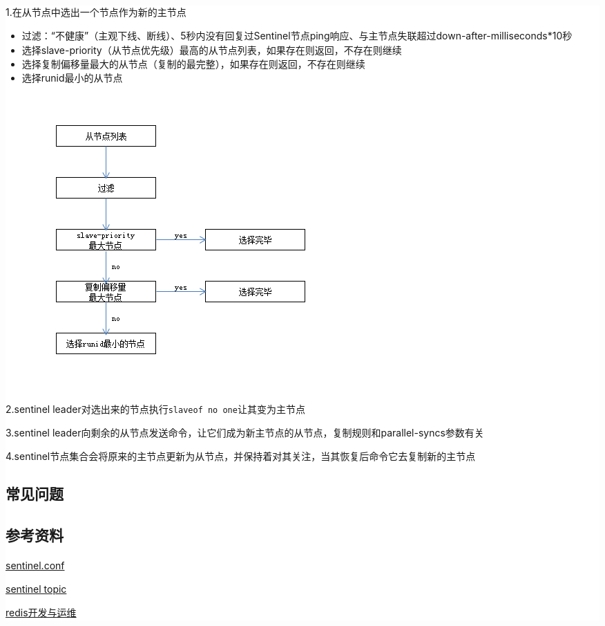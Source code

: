 <p>
1.在从节点中选出一个节点作为新的主节点
</p>

- 过滤：“不健康”（主观下线、断线）、5秒内没有回复过Sentinel节点ping响应、与主节点失联超过down-after-milliseconds*10秒
- 选择slave-priority（从节点优先级）最高的从节点列表，如果存在则返回，不存在则继续
- 选择复制偏移量最大的从节点（复制的最完整），如果存在则返回，不存在则继续
- 选择runid最小的从节点

![image](https://github.com/xuanxuan2016/xuanxuan2016.github.io/blob/master/img/2018-10-09-redis-sentinel/20181012135652.png?raw=true)

<p>
2.sentinel leader对选出来的节点执行<code>slaveof no one</code>让其变为主节点
</p>

<p>
3.sentinel leader向剩余的从节点发送命令，让它们成为新主节点的从节点，复制规则和parallel-syncs参数有关
</p>

<p>
4.sentinel节点集合会将原来的主节点更新为从节点，并保持着对其关注，当其恢复后命令它去复制新的主节点
</p>

## 常见问题

## 参考资料

[sentinel.conf](https://github.com/antirez/redis/blob/unstable/sentinel.conf)

[sentinel topic](https://github.com/antirez/redis-doc/blob/master/topics/sentinel.md)

[redis开发与运维](http://item.jd.com/12121730.html?spm=1.1.1)
